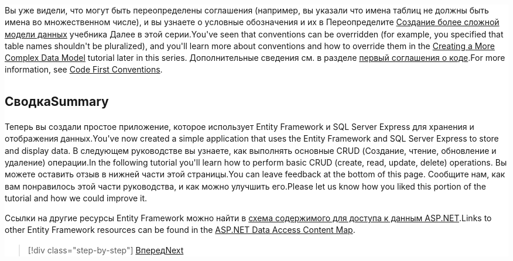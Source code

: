 <span data-ttu-id="911e8-351">Вы уже видели, что могут быть переопределены соглашения (например, вы указали что имена таблиц не должны быть имена во множественном числе), и вы узнаете о условные обозначения и их в Переопределите [Создание более сложной модели данных](creating-a-more-complex-data-model-for-an-asp-net-mvc-application.md) учебника Далее в этой серии.</span><span class="sxs-lookup"><span data-stu-id="911e8-351">You've seen that conventions can be overridden (for example, you specified that table names shouldn't be pluralized), and you'll learn more about conventions and how to override them in the [Creating a More Complex Data Model](creating-a-more-complex-data-model-for-an-asp-net-mvc-application.md) tutorial later in this series.</span></span> <span data-ttu-id="911e8-352">Дополнительные сведения см. в разделе [первый соглашения о коде](https://msdn.microsoft.com/data/jj679962).</span><span class="sxs-lookup"><span data-stu-id="911e8-352">For more information, see [Code First Conventions](https://msdn.microsoft.com/data/jj679962).</span></span>

## <a name="summary"></a><span data-ttu-id="911e8-353">Сводка</span><span class="sxs-lookup"><span data-stu-id="911e8-353">Summary</span></span>

<span data-ttu-id="911e8-354">Теперь вы создали простое приложение, которое использует Entity Framework и SQL Server Express для хранения и отображения данных.</span><span class="sxs-lookup"><span data-stu-id="911e8-354">You've now created a simple application that uses the Entity Framework and SQL Server Express to store and display data.</span></span> <span data-ttu-id="911e8-355">В следующем руководстве вы узнаете, как выполнять основные CRUD (Создание, чтение, обновление и удаление) операции.</span><span class="sxs-lookup"><span data-stu-id="911e8-355">In the following tutorial you'll learn how to perform basic CRUD (create, read, update, delete) operations.</span></span> <span data-ttu-id="911e8-356">Вы можете оставить отзыв в нижней части этой страницы.</span><span class="sxs-lookup"><span data-stu-id="911e8-356">You can leave feedback at the bottom of this page.</span></span> <span data-ttu-id="911e8-357">Сообщите нам, как вам понравилось этой части руководства, и как можно улучшить его.</span><span class="sxs-lookup"><span data-stu-id="911e8-357">Please let us know how you liked this portion of the tutorial and how we could improve it.</span></span>

<span data-ttu-id="911e8-358">Ссылки на другие ресурсы Entity Framework можно найти в [схема содержимого для доступа к данным ASP.NET](../../../../whitepapers/aspnet-data-access-content-map.md).</span><span class="sxs-lookup"><span data-stu-id="911e8-358">Links to other Entity Framework resources can be found in the [ASP.NET Data Access Content Map](../../../../whitepapers/aspnet-data-access-content-map.md).</span></span>

> [!div class="step-by-step"]
> [<span data-ttu-id="911e8-359">Вперед</span><span class="sxs-lookup"><span data-stu-id="911e8-359">Next</span></span>](implementing-basic-crud-functionality-with-the-entity-framework-in-asp-net-mvc-application.md)
